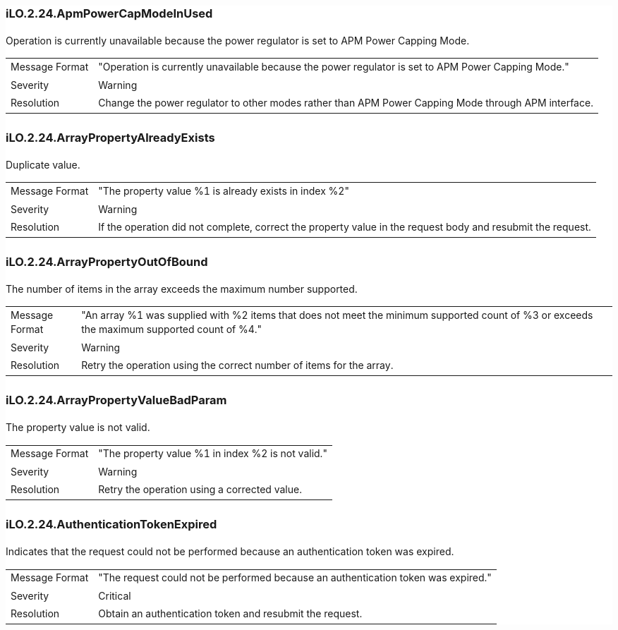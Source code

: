 ### iLO.2.24.ApmPowerCapModeInUsed

Operation is currently unavailable because the power regulator is set to APM Power Capping Mode.

| | |
|:---|:---|
|Message Format|"Operation is currently unavailable because the power regulator is set to APM Power Capping Mode."|
|Severity|Warning|
|Resolution|Change the power regulator to other modes rather than APM Power Capping Mode through APM interface.|

### iLO.2.24.ArrayPropertyAlreadyExists

Duplicate value.

| | |
|:---|:---|
|Message Format|"The property value %1 is already exists in index %2"|
|Severity|Warning|
|Resolution|If the operation did not complete, correct the property value in the request body and resubmit the request.|

### iLO.2.24.ArrayPropertyOutOfBound

The number of items in the array exceeds the maximum number supported.

| | |
|:---|:---|
|Message Format|"An array %1 was supplied with %2 items that does not meet the minimum supported count of %3 or exceeds the maximum supported count of %4."|
|Severity|Warning|
|Resolution|Retry the operation using the correct number of items for the array.|

### iLO.2.24.ArrayPropertyValueBadParam

The property value is not valid.

| | |
|:---|:---|
|Message Format|"The property value %1 in index %2 is not valid."|
|Severity|Warning|
|Resolution|Retry the operation using a corrected value.|

### iLO.2.24.AuthenticationTokenExpired

Indicates that the request could not be performed because an authentication token was expired.

| | |
|:---|:---|
|Message Format|"The request could not be performed because an authentication token was expired."|
|Severity|Critical|
|Resolution|Obtain an authentication token and resubmit the request.|
